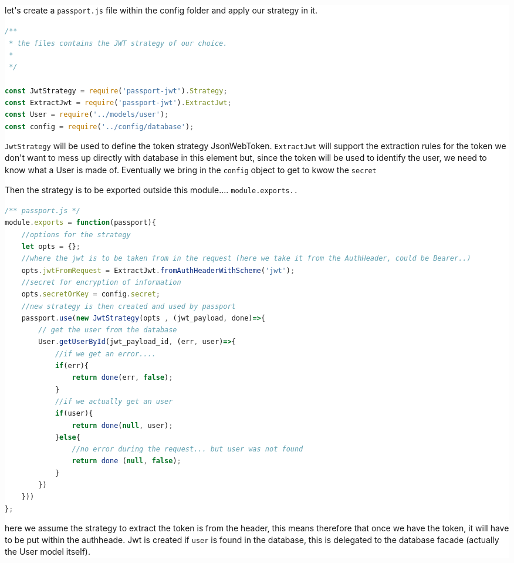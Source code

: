 
let's create a ``passport.js`` file within the config folder and apply our strategy in it.

````javascript
/**
 * the files contains the JWT strategy of our choice.
 * 
 */

const JwtStrategy = require('passport-jwt').Strategy;
const ExtractJwt = require('passport-jwt').ExtractJwt;
const User = require('../models/user');
const config = require('../config/database'); 
````
``JwtStrategy`` will be used to define the token strategy JsonWebToken.
``ExtractJwt`` will support the extraction rules for the token
we don't want to mess up directly with database in this element but, since the token will be used to identify the user, we need to know what a User is made of.
Eventually we bring in the ``config`` object to get to kwow the ``secret``

Then the strategy is to be exported outside this module.... ``module.exports..``

````javascript
/** passport.js */
module.exports = function(passport){
    //options for the strategy
    let opts = {};
    //where the jwt is to be taken from in the request (here we take it from the AuthHeader, could be Bearer..)
    opts.jwtFromRequest = ExtractJwt.fromAuthHeaderWithScheme('jwt');
    //secret for encryption of information
    opts.secretOrKey = config.secret;
    //new strategy is then created and used by passport
    passport.use(new JwtStrategy(opts , (jwt_payload, done)=>{
        // get the user from the database
        User.getUserById(jwt_payload_id, (err, user)=>{
            //if we get an error.... 
            if(err){
                return done(err, false);
            }
            //if we actually get an user
            if(user){
                return done(null, user);
            }else{
                //no error during the request... but user was not found
                return done (null, false);
            }
        })
    }))
};
````
here we assume the strategy to extract the token is from the header, this means therefore that once we have the token, it will have to be put within the authheade.
Jwt is created if ``user`` is found in the database, this is delegated to the database facade (actually the User model itself).
